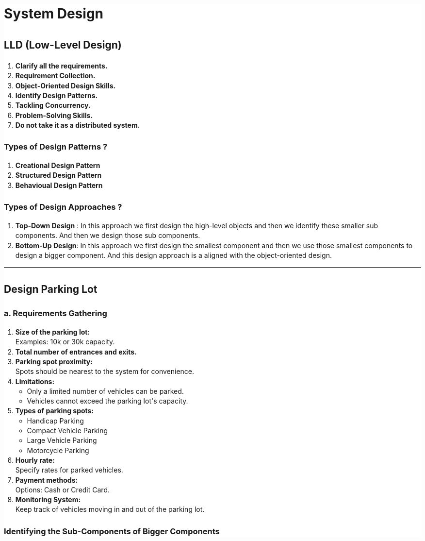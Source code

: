 # System Design

## LLD (Low-Level Design)
1. **Clarify all the requirements.**
2. **Requirement Collection.**
3. **Object-Oriented Design Skills.**
4. **Identify Design Patterns.**
5. **Tackling Concurrency.**
6. **Problem-Solving Skills.**
7. **Do not take it as a distributed system.**

### Types of Design Patterns ?
1. **Creational Design Pattern**
2. **Structured Design Pattern**
3. **Behavioual Design Pattern**

### Types of Design Approaches ?
1. **Top-Down Design** : In this approach we first design the high-level objects and then we identify these smaller sub components. And then we design those sub components.
2. **Bottom-Up Design**: In this approach we first design the smallest component and then we use those smallest components to design a bigger component. And this design approach is a aligned with the object-oriented design.
---

## Design Parking Lot

### a. Requirements Gathering
1. **Size of the parking lot:**  
   Examples: 10k or 30k capacity.
2. **Total number of entrances and exits.**
3. **Parking spot proximity:**  
   Spots should be nearest to the system for convenience.
4. **Limitations:**
    - Only a limited number of vehicles can be parked.
    - Vehicles cannot exceed the parking lot's capacity.
5. **Types of parking spots:**
    - Handicap Parking
    - Compact Vehicle Parking
    - Large Vehicle Parking
    - Motorcycle Parking
6. **Hourly rate:**  
   Specify rates for parked vehicles.
7. **Payment methods:**  
   Options: Cash or Credit Card.
8. **Monitoring System:**  
   Keep track of vehicles moving in and out of the parking lot.

### Identifying the Sub-Components of Bigger Components
